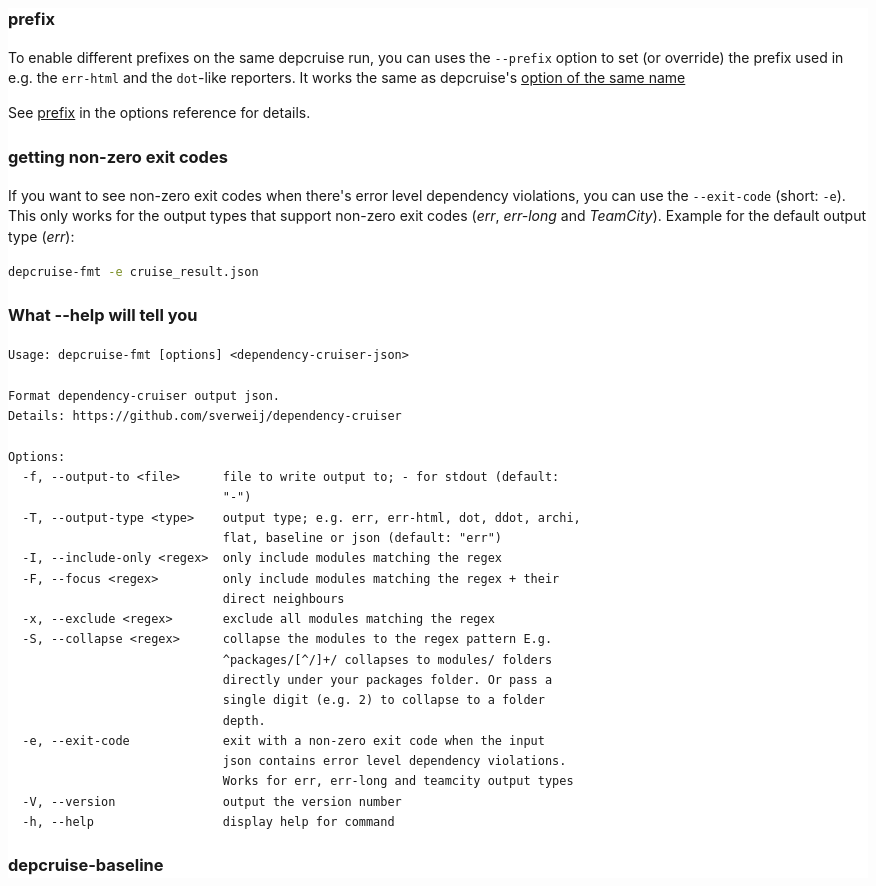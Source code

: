 ### prefix

To enable different prefixes on the same depcruise run, you can uses the `--prefix`
option to set (or override) the prefix used in e.g. the `err-html` and the
`dot`-like reporters. It works the same as depcruise's
[option of the same name](https://github.com/sverweij/dependency-cruiser/blob/develop/doc/cli.md#--prefix-prefixing-links)

See [prefix](./options-reference.md#prefix-prefix-links-in-reports) in the options
reference for details.

### getting non-zero exit codes

If you want to see non-zero exit codes when there's error level dependency
violations, you can use the `--exit-code` (short: `-e`). This only works for
the output types that support non-zero exit codes (_err_, _err-long_ and
_TeamCity_). Example for the default output type (_err_):

```sh
depcruise-fmt -e cruise_result.json
```

### What --help will tell you

```
Usage: depcruise-fmt [options] <dependency-cruiser-json>

Format dependency-cruiser output json.
Details: https://github.com/sverweij/dependency-cruiser

Options:
  -f, --output-to <file>      file to write output to; - for stdout (default:
                              "-")
  -T, --output-type <type>    output type; e.g. err, err-html, dot, ddot, archi,
                              flat, baseline or json (default: "err")
  -I, --include-only <regex>  only include modules matching the regex
  -F, --focus <regex>         only include modules matching the regex + their
                              direct neighbours
  -x, --exclude <regex>       exclude all modules matching the regex
  -S, --collapse <regex>      collapse the modules to the regex pattern E.g.
                              ^packages/[^/]+/ collapses to modules/ folders
                              directly under your packages folder. Or pass a
                              single digit (e.g. 2) to collapse to a folder
                              depth.
  -e, --exit-code             exit with a non-zero exit code when the input
                              json contains error level dependency violations.
                              Works for err, err-long and teamcity output types
  -V, --version               output the version number
  -h, --help                  display help for command
```

### depcruise-baseline


[^1]: Currently only _dot_ (and its variants) and _mermaid_.